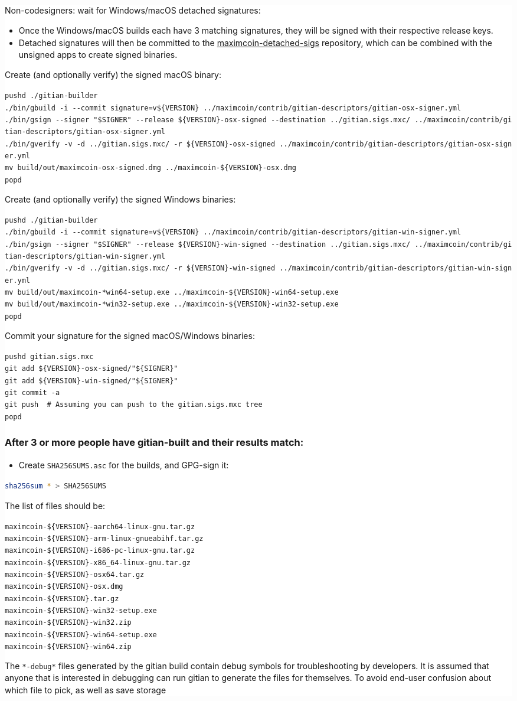 Non-codesigners: wait for Windows/macOS detached signatures:

- Once the Windows/macOS builds each have 3 matching signatures, they will be signed with their respective release keys.
- Detached signatures will then be committed to the [maximcoin-detached-sigs](https://github.com/maximcoin-project/maximcoin-detached-sigs) repository, which can be combined with the unsigned apps to create signed binaries.

Create (and optionally verify) the signed macOS binary:

    pushd ./gitian-builder
    ./bin/gbuild -i --commit signature=v${VERSION} ../maximcoin/contrib/gitian-descriptors/gitian-osx-signer.yml
    ./bin/gsign --signer "$SIGNER" --release ${VERSION}-osx-signed --destination ../gitian.sigs.mxc/ ../maximcoin/contrib/gitian-descriptors/gitian-osx-signer.yml
    ./bin/gverify -v -d ../gitian.sigs.mxc/ -r ${VERSION}-osx-signed ../maximcoin/contrib/gitian-descriptors/gitian-osx-signer.yml
    mv build/out/maximcoin-osx-signed.dmg ../maximcoin-${VERSION}-osx.dmg
    popd

Create (and optionally verify) the signed Windows binaries:

    pushd ./gitian-builder
    ./bin/gbuild -i --commit signature=v${VERSION} ../maximcoin/contrib/gitian-descriptors/gitian-win-signer.yml
    ./bin/gsign --signer "$SIGNER" --release ${VERSION}-win-signed --destination ../gitian.sigs.mxc/ ../maximcoin/contrib/gitian-descriptors/gitian-win-signer.yml
    ./bin/gverify -v -d ../gitian.sigs.mxc/ -r ${VERSION}-win-signed ../maximcoin/contrib/gitian-descriptors/gitian-win-signer.yml
    mv build/out/maximcoin-*win64-setup.exe ../maximcoin-${VERSION}-win64-setup.exe
    mv build/out/maximcoin-*win32-setup.exe ../maximcoin-${VERSION}-win32-setup.exe
    popd

Commit your signature for the signed macOS/Windows binaries:

    pushd gitian.sigs.mxc
    git add ${VERSION}-osx-signed/"${SIGNER}"
    git add ${VERSION}-win-signed/"${SIGNER}"
    git commit -a
    git push  # Assuming you can push to the gitian.sigs.mxc tree
    popd

### After 3 or more people have gitian-built and their results match:

- Create `SHA256SUMS.asc` for the builds, and GPG-sign it:

```bash
sha256sum * > SHA256SUMS
```

The list of files should be:
```
maximcoin-${VERSION}-aarch64-linux-gnu.tar.gz
maximcoin-${VERSION}-arm-linux-gnueabihf.tar.gz
maximcoin-${VERSION}-i686-pc-linux-gnu.tar.gz
maximcoin-${VERSION}-x86_64-linux-gnu.tar.gz
maximcoin-${VERSION}-osx64.tar.gz
maximcoin-${VERSION}-osx.dmg
maximcoin-${VERSION}.tar.gz
maximcoin-${VERSION}-win32-setup.exe
maximcoin-${VERSION}-win32.zip
maximcoin-${VERSION}-win64-setup.exe
maximcoin-${VERSION}-win64.zip
```
The `*-debug*` files generated by the gitian build contain debug symbols
for troubleshooting by developers. It is assumed that anyone that is interested
in debugging can run gitian to generate the files for themselves. To avoid
end-user confusion about which file to pick, as well as save storage